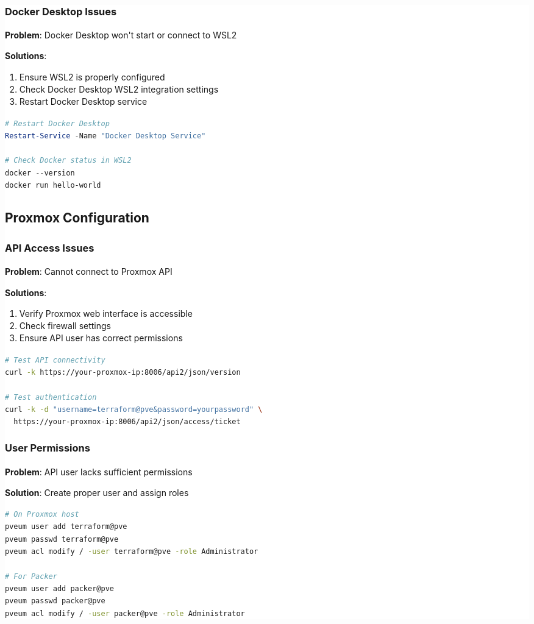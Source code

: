 ### Docker Desktop Issues

**Problem**: Docker Desktop won't start or connect to WSL2

**Solutions**:
1. Ensure WSL2 is properly configured
2. Check Docker Desktop WSL2 integration settings
3. Restart Docker Desktop service

```powershell
# Restart Docker Desktop
Restart-Service -Name "Docker Desktop Service"

# Check Docker status in WSL2
docker --version
docker run hello-world
```

## Proxmox Configuration

### API Access Issues

**Problem**: Cannot connect to Proxmox API

**Solutions**:
1. Verify Proxmox web interface is accessible
2. Check firewall settings
3. Ensure API user has correct permissions

```bash
# Test API connectivity
curl -k https://your-proxmox-ip:8006/api2/json/version

# Test authentication
curl -k -d "username=terraform@pve&password=yourpassword" \
  https://your-proxmox-ip:8006/api2/json/access/ticket
```

### User Permissions

**Problem**: API user lacks sufficient permissions

**Solution**: Create proper user and assign roles

```bash
# On Proxmox host
pveum user add terraform@pve
pveum passwd terraform@pve
pveum acl modify / -user terraform@pve -role Administrator

# For Packer
pveum user add packer@pve
pveum passwd packer@pve
pveum acl modify / -user packer@pve -role Administrator
```
